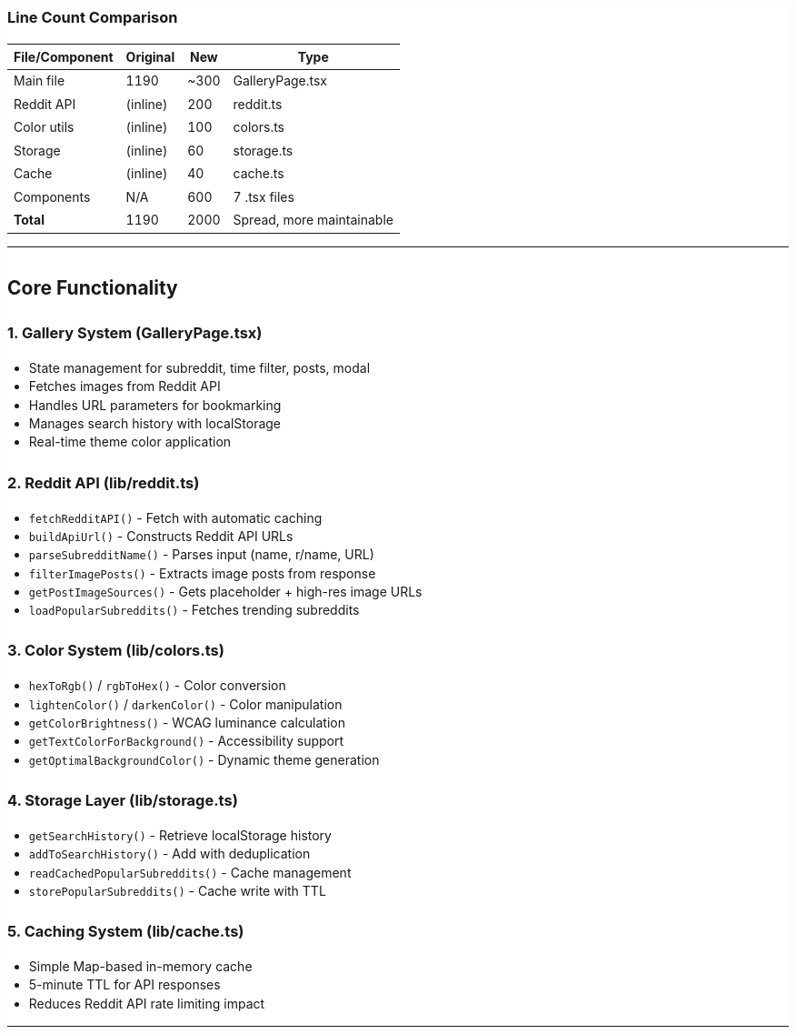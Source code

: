 ### Line Count Comparison

| File/Component | Original | New | Type |
|---|---|---|---|
| Main file | 1190 | ~300 | GalleryPage.tsx |
| Reddit API | (inline) | 200 | reddit.ts |
| Color utils | (inline) | 100 | colors.ts |
| Storage | (inline) | 60 | storage.ts |
| Cache | (inline) | 40 | cache.ts |
| Components | N/A | 600 | 7 .tsx files |
| **Total** | 1190 | 2000 | Spread, more maintainable |

---

## Core Functionality

### 1. Gallery System (GalleryPage.tsx)
- State management for subreddit, time filter, posts, modal
- Fetches images from Reddit API
- Handles URL parameters for bookmarking
- Manages search history with localStorage
- Real-time theme color application

### 2. Reddit API (lib/reddit.ts)
- `fetchRedditAPI()` - Fetch with automatic caching
- `buildApiUrl()` - Constructs Reddit API URLs
- `parseSubredditName()` - Parses input (name, r/name, URL)
- `filterImagePosts()` - Extracts image posts from response
- `getPostImageSources()` - Gets placeholder + high-res image URLs
- `loadPopularSubreddits()` - Fetches trending subreddits

### 3. Color System (lib/colors.ts)
- `hexToRgb()` / `rgbToHex()` - Color conversion
- `lightenColor()` / `darkenColor()` - Color manipulation
- `getColorBrightness()` - WCAG luminance calculation
- `getTextColorForBackground()` - Accessibility support
- `getOptimalBackgroundColor()` - Dynamic theme generation

### 4. Storage Layer (lib/storage.ts)
- `getSearchHistory()` - Retrieve localStorage history
- `addToSearchHistory()` - Add with deduplication
- `readCachedPopularSubreddits()` - Cache management
- `storePopularSubreddits()` - Cache write with TTL

### 5. Caching System (lib/cache.ts)
- Simple Map-based in-memory cache
- 5-minute TTL for API responses
- Reduces Reddit API rate limiting impact

---